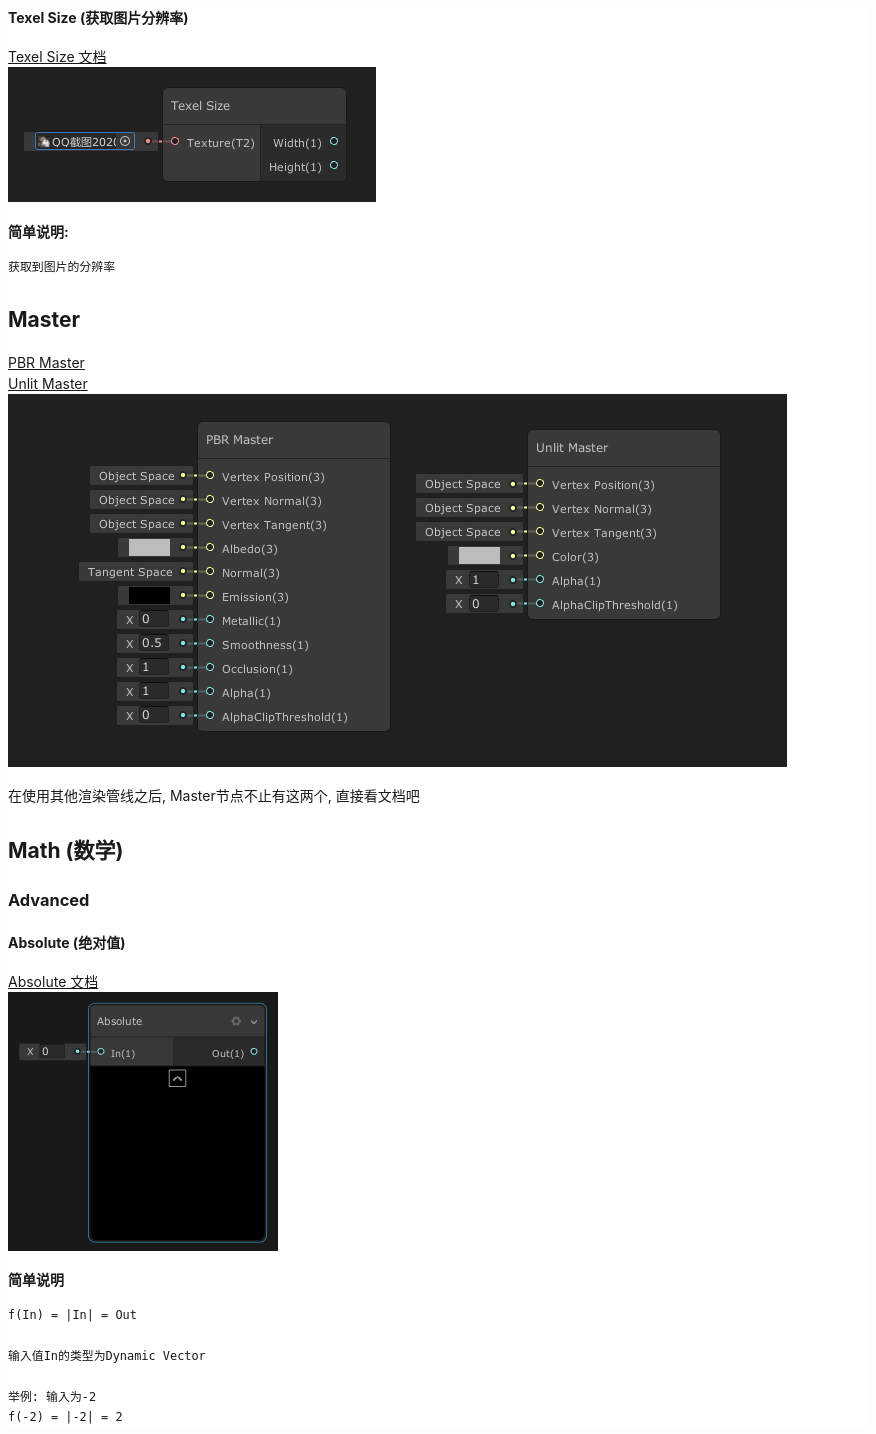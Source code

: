 #### Texel Size (获取图片分辨率)
[Texel Size 文档][Texel Size 文档]  
![Texel Size Demo][Texel Size Demo]

**简单说明:**
```
获取到图片的分辨率
```



## Master
[PBR Master](https://docs.unity3d.com/Packages/com.unity.shadergraph@7.3/manual/PBR-Master-Node.html)  
[Unlit Master](https://docs.unity3d.com/Packages/com.unity.shadergraph@7.3/manual/Unlit-Master-Node.html)  
<img src="images/Master_Local.png">  

在使用其他渲染管线之后, Master节点不止有这两个, 直接看文档吧


## Math (数学)
### Advanced
#### Absolute (绝对值)
[Absolute 文档][Absolute 文档]  
![Absolute Demo][Absolute Demo]

**简单说明**
```
f(In) = |In| = Out

输入值In的类型为Dynamic Vector

举例: 输入为-2 
f(-2) = |-2| = 2
```


[C# Half]: https://en.wikipedia.org/wiki/Half-precision_floating-point_format
[Shader Graph Demo]: images/Shader_Graph_Demo.png "Shader Graph总览"
[Shader Graph Color Mode Default]: images/Shader_Graph_Color_Mode_Default.png "将Color Mode调整为<None>"
[Shader Graph Color Mode Precision]: images/Shader_Graph_Color_Mode_Precision.png "将Color Mode调整为Precision"
[Graph Precision Float]: images/Graph_Precision_Float.png "Graph Precision为Float"
[Graph Precision Half]: images/Graph_Precision_Half.png "Graph Precision为Half"
[Graph Precision Custom]: images/Graph_Precision_Custom.png "指定Graph Precision后手动修改节点的Precision"
[Modify Node Precision]: images/Modify_Node_Precision.png "修改Node Precision的类型"
[精度转变_Float和Half]: images/精度转变_Float和Half.png "当相连Node的精度为Float或Half"
[精度转变_Float和Half和Inherit]: images/精度转变_Float和Half和Inherit.png "当相连Node的精度为Float或Half或Inherited"
[Precision中的Float和Half的区别]: https://docs.unity3d.com/Packages/com.unity.shadergraph@9.0/manual/Precision-Types.html "Precision中的Float和Half的区别"
[Shader Keyword文档]: https://docs.unity3d.com/Packages/com.unity.shadergraph@9.0/manual/Keywords.html "Shader Keyword文档"
[Data-Type文档]: https://docs.unity3d.com/Packages/com.unity.shadergraph@9.0/manual/Data-Types.html "Data-Type文档"
[Channel Mixer Node Demo]: images/Channel_Mixer.png 
[Channel Mixer Node 文档]: https://docs.unity3d.com/Packages/com.unity.shadergraph@9.0/manual/Channel-Mixer-Node.html
[Contrast Node Demo]: images/Contrast.png
[Contrast Node 文档]: https://docs.unity3d.com/Packages/com.unity.shadergraph@9.0/manual/Contrast-Node.html
[Hue Node Demo]: images/Hue.png
[Invert Colors Node Demo]: images/Invert_Colors.png
[Replace Color Node Demo]: images/Replace_Color.png
[Replace Color Node 文档]: https://docs.unity3d.com/Packages/com.unity.shadergraph@9.0/manual/Replace-Color-Node.html
[Saturation Node Demo]: images/Saturation.png
[Saturation Node 文档]: https://docs.unity3d.com/Packages/com.unity.shadergraph@9.0/manual/Saturation-Node.html
[White Balance Node Demo]: images/White_Balance.png
[White Balance Node 文档]: https://docs.unity3d.com/Packages/com.unity.shadergraph@9.0/manual/White-Balance-Node.html
[Blend Node 文档]: https://docs.unity3d.com/Packages/com.unity.shadergraph@9.0/manual/Blend-Node.html
[Dither Node文档]: https://docs.unity3d.com/Packages/com.unity.shadergraph@9.0/manual/Dither-Node.html
[Channel Mask Node Demo]: images/Channel_Mask.png
[Channel Mask Node 文档]: https://docs.unity3d.com/Packages/com.unity.shadergraph@9.0/manual/Channel-Mask-Node.html
[Color Mask Node Demo]: images/Color_Mask.png
[Color Mask Node 文档]: https://docs.unity3d.com/Packages/com.unity.shadergraph@9.0/manual/Color-Mask-Node.html
[Normal Blend Node Demo]: images/Normal_Blend.png
[Normal Blend Node 文档]: https://docs.unity3d.com/Packages/com.unity.shadergraph@9.0/manual/Normal-Blend-Node.html
[reoriented normal blend注解]: https://zhuanlan.zhihu.com/p/68375439
[Blending in Detail 参考文档]: https://blog.selfshadow.com/publications/blending-in-detail/
[Normal From Height Node Demo]: images/Normal_From_Height.png
[Normal From Height Node 文档]: https://docs.unity3d.com/Packages/com.unity.shadergraph@9.0/manual/Normal-From-Height-Node.html
[Normal From Texture Node Demo]: images/Normal_From_Texture.png
[Normal From Texture Node 文档]: https://docs.unity3d.com/Packages/com.unity.shadergraph@9.0/manual/Normal-From-Texture-Node.html
[Normal Reconstruct Z Node 文档]: https://docs.unity3d.com/Packages/com.unity.shadergraph@9.0/manual/Normal-Reconstruct-Z-Node.html
[Normal Strength Node Demo]: images/Normal_Strength.png
[Normal Strength Node 文档]: https://docs.unity3d.com/Packages/com.unity.shadergraph@9.0/manual/Normal-Strength-Node.html
[Normal Unpack Node 文档]: https://docs.unity3d.com/Packages/com.unity.shadergraph@9.0/manual/Normal-Unpack-Node.html
[Colorspace Conversion Node Demo]: images/Colorspace_Conversion.png
[Combine-Node Demo]: images/Combine.png
[Combine-Node 文档]: https://docs.unity3d.com/Packages/com.unity.shadergraph@9.0/manual/Combine-Node.html
[Split-Node Demo]: images/Split.png
[Split-Node 文档]: https://docs.unity3d.com/Packages/com.unity.shadergraph@9.0/manual/Split-Node.html
[Flip-Node Demo]: images/Flip.png
[Filp-Node 文档]: https://docs.unity3d.com/Packages/com.unity.shadergraph@7.3/manual/Flip-Node.html
[Swizzle-Node Demo]: images/Swizzle.png
[Swizzle-Node 文档]: https://docs.unity3d.com/Packages/com.unity.shadergraph@7.3/manual/Swizzle-Node.html
[Input Basic Demo]: images/Input_Basic.png
[TBN Matrix Demo]: images/TBN_Matrix.png
[Tangent Vector 文档]: https://docs.unity3d.com/Packages/com.unity.shadergraph@7.3/manual/Tangent-Vector-Node.html
[Bitangent Vector 文档]: https://docs.unity3d.com/Packages/com.unity.shadergraph@7.3/manual/Bitangent-Vector-Node.html
[Normal Vector 文档]: https://docs.unity3d.com/Packages/com.unity.shadergraph@7.3/manual/Normal-Vector-Node.html
[Gradient And Sample Gradient Node Demo]: images/Gradient_Demo.png
[Gradient 文档]: https://docs.unity3d.com/Packages/com.unity.shadergraph@7.3/manual/Gradient-Node.html
[Sample Gradient 文档]: https://docs.unity3d.com/Packages/com.unity.shadergraph@7.3/manual/Sample-Gradient-Node.html
[Matrix Demo]: images/Matrix.png
[Absolute 文档]: https://docs.unity3d.com/Packages/com.unity.shadergraph@7.3/manual/Absolute-Node.html
[Absolute Demo]: images/Absolute.png
[Exponential 文档]: https://docs.unity3d.com/Packages/com.unity.shadergraph@7.3/manual/Exponential-Node.html
[Exponential Demo]: images/Exponential.png
[Length 文档]: https://docs.unity3d.com/Packages/com.unity.shadergraph@7.3/manual/Length-Node.html
[Length Demo]: images/Length.png
[Log 文档]: https://docs.unity3d.com/Packages/com.unity.shadergraph@7.3/manual/Log-Node.html
[Log Demo]: images/Log.png
[Modulo 文档]: https://docs.unity3d.com/Packages/com.unity.shadergraph@7.3/manual/Modulo-Node.html
[Modulo Demo]: images/Modulo.png
[Negate 文档]: https://docs.unity3d.com/Packages/com.unity.shadergraph@7.3/manual/Negate-Node.html
[Negate Demo]: images/Negate.png
[Normalize 文档]: https://docs.unity3d.com/Packages/com.unity.shadergraph@7.3/manual/Normalize-Node.html
[Normalize Demo]: images/Normalize.png
[Posterize 文档]: https://docs.unity3d.com/Packages/com.unity.shadergraph@7.3/manual/Posterize-Node.html
[Posterize Demo]: images/Posterize.png
[Reciprocal 文档]: https://docs.unity3d.com/Packages/com.unity.shadergraph@7.3/manual/Reciprocal-Node.html
[Reciprocal Demo]: images/Reciprocal.png
[Reciprocal Square Root 文档]: https://docs.unity3d.com/Packages/com.unity.shadergraph@7.3/manual/Reciprocal-Square-Root-Node.html
[Reciprocal Square Root Demo]: images/Reciprocal_Square_Root.png
[加减乘除 Demo]: images/Add&Subtract&Multiply&Divide.png
[Square Root 文档]: https://docs.unity3d.com/Packages/com.unity.shadergraph@7.3/manual/Square-Root-Node.html
[Square Root Demo]: images/Square_Root.png
[Power 文档]: https://docs.unity3d.com/Packages/com.unity.shadergraph@7.3/manual/Power-Node.html
[Power Demo]: images/Power.png
[An introduction to shader derivative functions]: http://www.aclockworkberry.com/shader-derivative-functions/#footnote_3_1104
[DDX 文档]: https://docs.unity3d.com/Packages/com.unity.shadergraph@7.2/manual/DDX-Node.html
[DDX Demo]: images/DDX.png
[DDY 文档]: https://docs.unity3d.com/Packages/com.unity.shadergraph@7.2/manual/DDY-Node.html
[DDY Demo]: images/DDY.png
[DDXY 文档]: https://docs.unity3d.com/Packages/com.unity.shadergraph@7.2/manual/DDXY-Node.html
[DDXY Demo]: images/DDXY.png
[Inverse Lerp 文档]: https://docs.unity3d.com/Packages/com.unity.shadergraph@7.2/manual/Inverse-Lerp-Node.html
[Inverse Lerp Demo]: images/Inverse_Lerp.png
[Lerp 文档]: https://docs.unity3d.com/Packages/com.unity.shadergraph@7.2/manual/Lerp-Node.html
[Lerp Demo]: images/Lerp.png
[Smoothstep 文档]: https://docs.unity3d.com/Packages/com.unity.shadergraph@7.2/manual/Smoothstep-Node.html
[Smoothstep Demo]: images/Smoothstep.png
[Matrix Construction 文档]: https://docs.unity3d.com/Packages/com.unity.shadergraph@7.2/manual/Matrix-Construction-Node.html
[Matrix Construction Demo]: images/Matrix_Construction.png
[Matrix Determinant 文档]: https://docs.unity3d.com/Packages/com.unity.shadergraph@7.2/manual/Matrix-Determinant-Node.html
[Matrix Determinant Demo]: images/Matrix_Determinant.png
[Matrix Split 文档]: https://docs.unity3d.com/Packages/com.unity.shadergraph@7.2/manual/Matrix-Split-Node.html
[Matrix Split Demo]: images/Matrix_Split.png
[Matrix Transpose 文档]: https://docs.unity3d.com/Packages/com.unity.shadergraph@7.2/manual/Matrix-Transpose-Node.html
[Matrix Transpose Demo]: images/Matrix_Transpose.png
[Clamp 文档]: https://docs.unity3d.com/Packages/com.unity.shadergraph@7.2/manual/Clamp-Node.html
[Clamp Demo]: images/Clamp.png
[Fraction 文档]: https://docs.unity3d.com/Packages/com.unity.shadergraph@7.2/manual/Fraction-Node.html
[Fraction Demo]: images/Fraction.png
[Maximum 文档]: https://docs.unity3d.com/Packages/com.unity.shadergraph@7.2/manual/Maximum-Node.html
[Maximum Demo]: images/Maximum.png
[Minimum 文档]: https://docs.unity3d.com/Packages/com.unity.shadergraph@7.2/manual/Minimum-Node.html
[Minimum Demo]: images/Minimum.png
[One Minus 文档]: https://docs.unity3d.com/Packages/com.unity.shadergraph@7.2/manual/One_Minus-Node.html
[One Minus Demo]: images/One_Minus.png
[Random Range 文档]: https://docs.unity3d.com/Packages/com.unity.shadergraph@7.2/manual/Random-Range-Node.html
[Random Range Demo]: images/Random_Range.png
[Remap 文档]: https://docs.unity3d.com/Packages/com.unity.shadergraph@7.2/manual/Remap-Node.html
[Remap Demo]: images/Remap.png
[Saturate 文档]: https://docs.unity3d.com/Packages/com.unity.shadergraph@7.2/manual/Saturate-Node.html
[Saturate Demo]: images/Saturate.png
[Ceiling 文档]: https://docs.unity3d.com/Packages/com.unity.shadergraph@7.3/manual/Ceiling-Node.html
[Ceiling Demo]: images/Ceiling.png
[Floor 文档]: https://docs.unity3d.com/Packages/com.unity.shadergraph@7.3/manual/Floor-Node.html
[Floor Demo]: images/Floor.png
[Round 文档]: https://docs.unity3d.com/Packages/com.unity.shadergraph@7.3/manual/Round-Node.html
[Round Demo]: images/Round.png
[Sign 文档]: https://docs.unity3d.com/Packages/com.unity.shadergraph@7.3/manual/Sign-Node.html
[Sign Demo]: images/Sign.png
[Step 文档]: https://docs.unity3d.com/Packages/com.unity.shadergraph@7.3/manual/Step-Node.html
[Step Demo]: images/Step.png
[Truncate 文档]: https://docs.unity3d.com/Packages/com.unity.shadergraph@7.3/manual/Truncate-Node.html
[Truncate Demo]: images/Truncate.png
[Cosine 文档]: https://docs.unity3d.com/Packages/com.unity.shadergraph@7.3/manual/Cosine-Node.html
[Cosine Demo]: images/Cosine.png
[Sine 文档]: https://docs.unity3d.com/Packages/com.unity.shadergraph@7.3/manual/Sine-Node.html
[Sine Demo]: images/Sine.png
[Tangent 文档]: https://docs.unity3d.com/Packages/com.unity.shadergraph@7.3/manual/Tangent-Node.html
[Tangent Demo]: images/Tangent.png
[Arccosine 文档]: https://docs.unity3d.com/Packages/com.unity.shadergraph@7.3/manual/Arccosine-Node.html
[Arccosine Demo]: images/Arccosine.png
[Arcsine 文档]: https://docs.unity3d.com/Packages/com.unity.shadergraph@7.3/manual/Arcsine-Node.html
[Arcsine Demo]: images/Arcsine.png
[Arctangent 文档]: https://docs.unity3d.com/Packages/com.unity.shadergraph@7.3/manual/Arctangent-Node.html
[Arctangent Demo]: images/Arctangent.png
[Arctangent2 文档]: https://docs.unity3d.com/Packages/com.unity.shadergraph@7.3/manual/Arctangent2-Node.html
[Arctangent2 Demo]: images/Arctangent2.png
[Hyperbolic Cosine 文档]: https://docs.unity3d.com/Packages/com.unity.shadergraph@7.3/manual/Hyperbolic-Cosine-Node.html
[Hyperbolic Cosine Demo]: images/Hyperbolic_Cosine.png
[Hyperbolic Sine 文档]: https://docs.unity3d.com/Packages/com.unity.shadergraph@7.3/manual/Hyperbolic-Sine-Node.html
[Hyperbolic Sine Demo]: images/Hyperbolic_Sine.png
[Hyperbolic Tangent 文档]: https://docs.unity3d.com/Packages/com.unity.shadergraph@7.3/manual/Hyperbolic-Tangent-Node.html
[Hyperbolic Tangent Demo]: images/Hyperbolic_Tangent.png
[Degrees To Radians 文档]: https://docs.unity3d.com/Packages/com.unity.shadergraph@7.3/manual/Degrees-To-Radians-Node.html
[Radians To Degrees 文档]: https://docs.unity3d.com/Packages/com.unity.shadergraph@7.3/manual/Radians-To-Degrees-Node.html
[Cross Product 文档]: https://docs.unity3d.com/Packages/com.unity.shadergraph@7.3/manual/Cross-Product-Node.html
[Cross Product Demo]: images/Cross_Product.png
[Distance 文档]: https://docs.unity3d.com/Packages/com.unity.shadergraph@7.3/manual/Distance-Node.html
[Distance Demo]: images/Distance.png
[Dot Product 文档]: https://docs.unity3d.com/Packages/com.unity.shadergraph@7.3/manual/Dot-Product-Node.html
[Dot Product Demo]: images/Dot_Product.png
[Fresnel Effect 文档]: https://docs.unity3d.com/Packages/com.unity.shadergraph@7.3/manual/Fresnel-Effect-Node.html
[Fresnel Effect Demo]: images/Fresnel_Effect.png
[Projection 文档]: https://docs.unity3d.com/Packages/com.unity.shadergraph@7.3/manual/Projection-Node.html
[Projection Demo]: images/Projection.png
[Reflection 文档]: https://docs.unity3d.com/Packages/com.unity.shadergraph@7.3/manual/Reflection-Node.html
[Reflection Demo]: images/Reflection.png
[Rejection 文档]: https://docs.unity3d.com/Packages/com.unity.shadergraph@7.3/manual/Rejection-Node.html
[Rejection Demo]: images/Rejection.png
[Rotate About Axis 文档]: https://docs.unity3d.com/Packages/com.unity.shadergraph@7.3/manual/Rotate-About-Axis-Node.html
[Rotate About Axis Demo]: images/Rotate_About_Axis.png
[Sphere Mask 文档]: https://docs.unity3d.com/Packages/com.unity.shadergraph@7.3/manual/Sphere-Mask-Node.html
[Sphere Mask Demo]: images/Sphere_Mask.png
[Transform 文档]: https://docs.unity3d.com/Packages/com.unity.shadergraph@7.3/manual/Transform-Node.html
[Transform Demo]: images/Transform.png
[Noise Sine Wave 文档]: https://docs.unity3d.com/Packages/com.unity.shadergraph@7.3/manual/Noise-Sine-Wave-Node.html
[Noise Sine Wave Demo]: images/Noise_Sine_Wave.png
[Sawtooth Wave 文档]: https://docs.unity3d.com/Packages/com.unity.shadergraph@7.3/manual/Sawtooth-Wave-Node.html
[Sawtooth Wave Demo]: images/Sawtooth_Wave.png
[Square Wave 文档]: https://docs.unity3d.com/Packages/com.unity.shadergraph@7.3/manual/Square-Wave-Node.html
[Square Wave Demo]: images/Square_Wave.png
[Triangle Wave 文档]: https://docs.unity3d.com/Packages/com.unity.shadergraph@7.3/manual/Triangle-Wave-Node.html
[Triangle Wave Demo]: images/Triangle_Wave.png
[Gradient Noise 文档]: https://docs.unity3d.com/Packages/com.unity.shadergraph@7.3/manual/Gradient-Noise-Node.html
[Gradient Noise Demo]: images/Gradient_Noise.png
[Simple Noise 文档]: https://docs.unity3d.com/Packages/com.unity.shadergraph@7.3/manual/Simple-Noise-Node.html
[Simple Noise Demo]: images/Simple_Noise.png
[Voronoi 文档]: https://docs.unity3d.com/Packages/com.unity.shadergraph@7.3/manual/Voronoi-Node.html
[Voronoi Demo]: images/Voronoi.png
[Ellipse 文档]: https://docs.unity3d.com/Packages/com.unity.shadergraph@7.3/manual/Ellipse-Node.html
[Ellipse Demo]: images/Ellipse.png
[Polygon 文档]: https://docs.unity3d.com/Packages/com.unity.shadergraph@7.3/manual/Polygon-Node.html
[Polygon Demo]: images/Polygon.png
[Rectangle 文档]: https://docs.unity3d.com/Packages/com.unity.shadergraph@7.3/manual/Rectangle-Node.html
[Rectangle Demo]: images/Rectangle.png
[Rounded Rectangle 文档]: https://docs.unity3d.com/Packages/com.unity.shadergraph@7.3/manual/Rounded-Rectangle-Node.html
[Rounded Rectangle Demo]: images/Rounded_Rectangle.png
[Checkerboard 文档]: https://docs.unity3d.com/Packages/com.unity.shadergraph@7.3/manual/Checkerboard-Node.html
[Checkerboard Demo]: images/Checkerboard.png
[Is Front Face 文档]: https://docs.unity3d.com/Packages/com.unity.shadergraph@7.3/manual/Is-Front-Face-Node.html
[Is Front Face Demo]: images/Is_Front_Face.png
[Branch 文档]: https://docs.unity3d.com/Packages/com.unity.shadergraph@7.3/manual/Branch-Node.html
[Branch Demo]: images/Branch.png
[Preview 文档]: https://docs.unity3d.com/Packages/com.unity.shadergraph@7.3/manual/Preview-Node.html
[Preview Demo]: images/Preview.png
[Custom Function 文档]: https://docs.unity3d.com/Packages/com.unity.shadergraph@7.3/manual/Custom-Function-Node.html
[Custom Function Demo]: images/Custom_Function.png
[Cubemap Asset 文档]: https://docs.unity3d.com/Packages/com.unity.shadergraph@7.3/manual/Cubemap-Asset-Node.html
[Sample Cubemap 文档]: https://docs.unity3d.com/Packages/com.unity.shadergraph@7.3/manual/Sample-Cubemap-Node.html
[Sample Cubemap & Sample Cubemap Demo]: images/Cubemap_Asset&Sample_Cubemap.png
[Texture 2D Asset 文档]: https://docs.unity3d.com/Packages/com.unity.shadergraph@7.3/manual/Texture-2D-Asset-Node.html
[Sample Texture 2D 文档]: https://docs.unity3d.com/Packages/com.unity.shadergraph@7.3/manual/Sample-Texture-2D-Node.html
[Texture 2D Asset & Sample Texture 2D Demo]: images/Texture_2D_Asset&Sample_Texture_2D.png
[Sample Texture 2D Array 文档]: https://docs.unity3d.com/Packages/com.unity.shadergraph@7.3/manual/Sample-Texture-2D-Array-Node.html
[Texture 2D Array Asset 文档]: https://docs.unity3d.com/Packages/com.unity.shadergraph@7.3/manual/Texture-2D-Array-Asset-Node.html
[Texture 2D Array Asset & Sample Texture 2D Array Demo]: images/Texture_2D_Array_Asset&Sample_Texture_2D_Array.png
[Texture 3D Asset 文档]: https://docs.unity3d.com/Packages/com.unity.shadergraph@7.3/manual/Texture-3D-Asset-Node.html
[Sample Texture 3D 文档]: https://docs.unity3d.com/Packages/com.unity.shadergraph@7.3/manual/Sample-Texture-3D-Node.html
[Texture 3D Asset & Sample Texture 3D Demo]: images/Texture_3D_Asset&Sample_Texture_3D.png
[Sample Texture 2D LOD 文档]: https://docs.unity3d.com/Packages/com.unity.shadergraph@7.3/manual/Sample-Texture-2D-LOD-Node.html
[Sample Texture 2D LOD Demo]: images/Sample_Texture_2D_LOD.png
[Sampler State 文档]: https://docs.unity3d.com/Packages/com.unity.shadergraph@7.3/manual/Sampler-State-Node.html
[Sampler State Demo]: images/Sampler_State.png
[Texel Size 文档]: https://docs.unity3d.com/Packages/com.unity.shadergraph@7.3/manual/Texel-Size-Node.html
[Texel Size Demo]: images/Texel_Size.png
[Camera 文档]: https://docs.unity3d.com/Packages/com.unity.shadergraph@7.3/manual/Camera-Node.html
[Camera Demo]: images/Camera.png
[Fog 文档]: https://docs.unity3d.com/Packages/com.unity.shadergraph@7.3/manual/Fog-Node.html
[Fog Demo]: images/Fog.png
[Object 文档]: https://docs.unity3d.com/Packages/com.unity.shadergraph@7.3/manual/Object-Node.html
[Object Demo]: images/Object.png
[Scene Color 文档]: https://docs.unity3d.com/Packages/com.unity.shadergraph@7.3/manual/Scene-Color-Node.html
[Scene Color Demo]: images/Scene_Color.png
[Scene Depth 文档]: https://docs.unity3d.com/Packages/com.unity.shadergraph@7.3/manual/Scene-Depth-Node.html
[Scene Depth Demo]: images/Scene_Depth.png
[Screen 文档]: https://docs.unity3d.com/Packages/com.unity.shadergraph@7.3/manual/Screen-Node.html
[Screen Demo]: images/Screen.png
[Dielectric Specular 文档]: https://docs.unity3d.com/Packages/com.unity.shadergraph@7.3/manual/Dielectric-Specular-Node.html
[Dielectric Specular Demo]: images/Dielectric_Specular.png
[Metal Reflectance 文档]: https://docs.unity3d.com/Packages/com.unity.shadergraph@7.3/manual/Metal-Reflectance-Node.html
[Metal Reflectance Demo]: images/Metal_Reflectance.png
[Matrix 2x2 文档]: https://docs.unity3d.com/Packages/com.unity.shadergraph@7.3/manual/Matrix-2x2-Node.html
[Matrix 3x3 文档]: https://docs.unity3d.com/Packages/com.unity.shadergraph@7.3/manual/Matrix-3x3-Node.html
[Matrix 4x4 文档]: https://docs.unity3d.com/Packages/com.unity.shadergraph@7.3/manual/Matrix-4x4-Node.html
[Transformation Matrix 文档]: https://docs.unity3d.com/Packages/com.unity.shadergraph@7.3/manual/Transformation-Matrix-Node.html
[Boolean 文档]: https://docs.unity3d.com/Packages/com.unity.shadergraph@7.3/manual/Boolean-Node.html
[Color 文档]: https://docs.unity3d.com/Packages/com.unity.shadergraph@7.3/manual/Color-Node.html
[Constant 文档]: https://docs.unity3d.com/Packages/com.unity.shadergraph@7.3/manual/Constant-Node.html
[Integer 文档]: https://docs.unity3d.com/Packages/com.unity.shadergraph@7.3/manual/Integer-Node.html
[Slider 文档]: https://docs.unity3d.com/Packages/com.unity.shadergraph@7.3/manual/Slider-Node.html
[Time 文档]: https://docs.unity3d.com/Packages/com.unity.shadergraph@7.3/manual/Time-Node.html
[Vector 1 文档]: https://docs.unity3d.com/Packages/com.unity.shadergraph@7.3/manual/Vector-1-Node.html
[Vector 2 文档]: https://docs.unity3d.com/Packages/com.unity.shadergraph@7.3/manual/Vector-2-Node.html
[Vector 3 文档]: https://docs.unity3d.com/Packages/com.unity.shadergraph@7.3/manual/Vector-3-Node.html
[Vector 4 文档]: https://docs.unity3d.com/Packages/com.unity.shadergraph@7.3/manual/Vector-4-Node.html
[Position 文档]: https://docs.unity3d.com/Packages/com.unity.shadergraph@7.3/manual/Position-Node.html
[Position Demo]: images/Position.png
[Screen Position 文档]: https://docs.unity3d.com/Packages/com.unity.shadergraph@7.3/manual/Screen-Position-Node.html
[Screen Position Demo]: images/Screen_Position.png
[UV 文档]: https://docs.unity3d.com/Packages/com.unity.shadergraph@7.3/manual/UV-Node.html
[UV Demo]: images/UV.png
[Vertex Color 文档]: https://docs.unity3d.com/Packages/com.unity.shadergraph@7.3/manual/Vertex-Color-Node.html
[Vertex Color Demo]: images/Vertex_Color.png
[View Direction 文档]: https://docs.unity3d.com/Packages/com.unity.shadergraph@7.3/manual/View-Direction-Node.html
[View Direction Demo]: images/View_Direction.png
[Flipbook 文档]: https://docs.unity3d.com/Packages/com.unity.shadergraph@7.3/manual/Flipbook-Node.html
[Flipbook Demo]: images/Flipbook.png
[Polar Coordinates 文档]: https://docs.unity3d.com/Packages/com.unity.shadergraph@7.3/manual/Polar-Coordinates-Node.html
[Polar Coordinates Demo]: images/Polar_Coordinates.png
[Radial Shear 文档]: https://docs.unity3d.com/Packages/com.unity.shadergraph@7.3/manual/Radial-Shear-Node.html
[Radial Shear Demo]: images/Radial_Shear.png
[Rotate 文档]: https://docs.unity3d.com/Packages/com.unity.shadergraph@7.3/manual/Rotate-Node.html
[Rotate Demo]: images/Rotate.png
[Spherize 文档]: https://docs.unity3d.com/Packages/com.unity.shadergraph@7.3/manual/Spherize-Node.html
[Spherize Demo]: images/Spherize.png
[Tiling And Offset 文档]: https://docs.unity3d.com/Packages/com.unity.shadergraph@7.3/manual/Tiling-And-Offset-Node.html
[Tiling And Offset Demo]: images/Tiling_And_Offset.png
[Triplanar 文档]: https://docs.unity3d.com/Packages/com.unity.shadergraph@7.3/manual/Triplanar-Node.html
[Triplanar Demo]: images/Triplanar.png
[Twirl 文档]: https://docs.unity3d.com/Packages/com.unity.shadergraph@7.3/manual/Twirl-Node.html
[Twirl Demo]: images/Twirl.png
